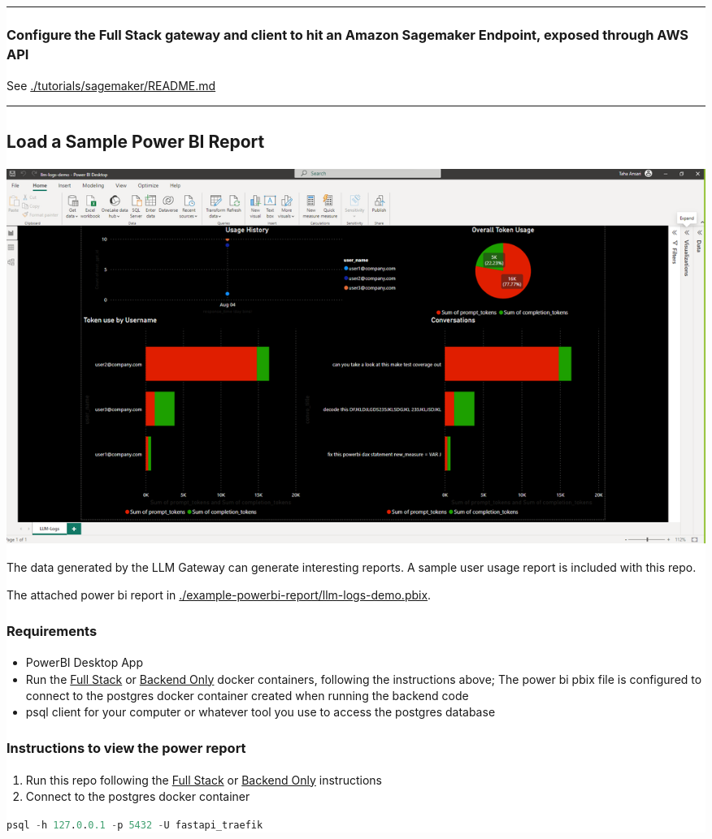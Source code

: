 
---

### Configure the Full Stack gateway and client to hit an Amazon Sagemaker Endpoint, exposed through AWS API
See [./tutorials/sagemaker/README.md](/tutorials/sagemaker/README.md)

---
## Load a Sample Power BI Report

![alt text](./example-powerbi-report/image.png)

The data generated by the LLM Gateway can generate interesting reports. A sample user usage report is included with this repo.

The attached power bi report in [./example-powerbi-report/llm-logs-demo.pbix](/example-powerbi-report/llm-logs-demo.pbix).

### Requirements
- PowerBI Desktop App
- Run the [Full Stack](#full-stack) or [Backend Only](#backend-only) docker containers, following the instructions above; The power bi pbix file is configured to connect to the postgres docker container created when running the backend code
- psql client for your computer or whatever tool you use to access the postgres database

### Instructions to view the power report
1. Run this repo following the [Full Stack](#full-stack) or [Backend Only](#backend-only) instructions
2. Connect to the postgres docker container
``` sql
psql -h 127.0.0.1 -p 5432 -U fastapi_traefik
```
